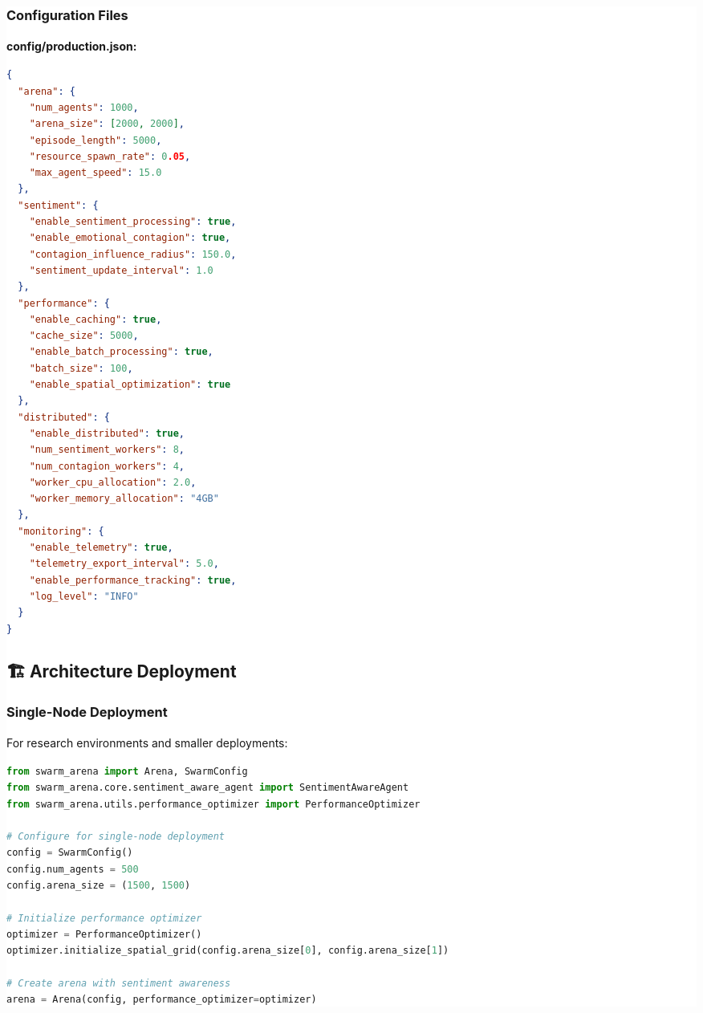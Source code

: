 ### Configuration Files

**config/production.json:**
```json
{
  "arena": {
    "num_agents": 1000,
    "arena_size": [2000, 2000],
    "episode_length": 5000,
    "resource_spawn_rate": 0.05,
    "max_agent_speed": 15.0
  },
  "sentiment": {
    "enable_sentiment_processing": true,
    "enable_emotional_contagion": true,
    "contagion_influence_radius": 150.0,
    "sentiment_update_interval": 1.0
  },
  "performance": {
    "enable_caching": true,
    "cache_size": 5000,
    "enable_batch_processing": true,
    "batch_size": 100,
    "enable_spatial_optimization": true
  },
  "distributed": {
    "enable_distributed": true,
    "num_sentiment_workers": 8,
    "num_contagion_workers": 4,
    "worker_cpu_allocation": 2.0,
    "worker_memory_allocation": "4GB"
  },
  "monitoring": {
    "enable_telemetry": true,
    "telemetry_export_interval": 5.0,
    "enable_performance_tracking": true,
    "log_level": "INFO"
  }
}
```

## 🏗️ Architecture Deployment

### Single-Node Deployment

For research environments and smaller deployments:

```python
from swarm_arena import Arena, SwarmConfig
from swarm_arena.core.sentiment_aware_agent import SentimentAwareAgent
from swarm_arena.utils.performance_optimizer import PerformanceOptimizer

# Configure for single-node deployment
config = SwarmConfig()
config.num_agents = 500
config.arena_size = (1500, 1500)

# Initialize performance optimizer
optimizer = PerformanceOptimizer()
optimizer.initialize_spatial_grid(config.arena_size[0], config.arena_size[1])

# Create arena with sentiment awareness
arena = Arena(config, performance_optimizer=optimizer)

```